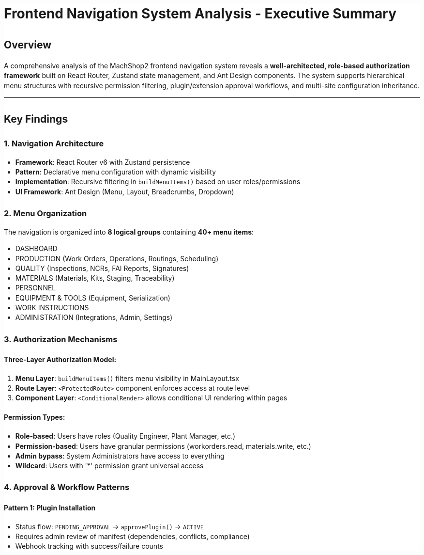 # Frontend Navigation System Analysis - Executive Summary

## Overview

A comprehensive analysis of the MachShop2 frontend navigation system reveals a **well-architected, role-based authorization framework** built on React Router, Zustand state management, and Ant Design components. The system supports hierarchical menu structures with recursive permission filtering, plugin/extension approval workflows, and multi-site configuration inheritance.

---

## Key Findings

### 1. Navigation Architecture
- **Framework**: React Router v6 with Zustand persistence
- **Pattern**: Declarative menu configuration with dynamic visibility
- **Implementation**: Recursive filtering in `buildMenuItems()` based on user roles/permissions
- **UI Framework**: Ant Design (Menu, Layout, Breadcrumbs, Dropdown)

### 2. Menu Organization
The navigation is organized into **8 logical groups** containing **40+ menu items**:
- DASHBOARD
- PRODUCTION (Work Orders, Operations, Routings, Scheduling)
- QUALITY (Inspections, NCRs, FAI Reports, Signatures)
- MATERIALS (Materials, Kits, Staging, Traceability)
- PERSONNEL
- EQUIPMENT & TOOLS (Equipment, Serialization)
- WORK INSTRUCTIONS
- ADMINISTRATION (Integrations, Admin, Settings)

### 3. Authorization Mechanisms

#### Three-Layer Authorization Model:
1. **Menu Layer**: `buildMenuItems()` filters menu visibility in MainLayout.tsx
2. **Route Layer**: `<ProtectedRoute>` component enforces access at route level
3. **Component Layer**: `<ConditionalRender>` allows conditional UI rendering within pages

#### Permission Types:
- **Role-based**: Users have roles (Quality Engineer, Plant Manager, etc.)
- **Permission-based**: Users have granular permissions (workorders.read, materials.write, etc.)
- **Admin bypass**: System Administrators have access to everything
- **Wildcard**: Users with '*' permission grant universal access

### 4. Approval & Workflow Patterns

#### Pattern 1: Plugin Installation
- Status flow: `PENDING_APPROVAL` → `approvePlugin()` → `ACTIVE`
- Requires admin review of manifest (dependencies, conflicts, compliance)
- Webhook tracking with success/failure counts

